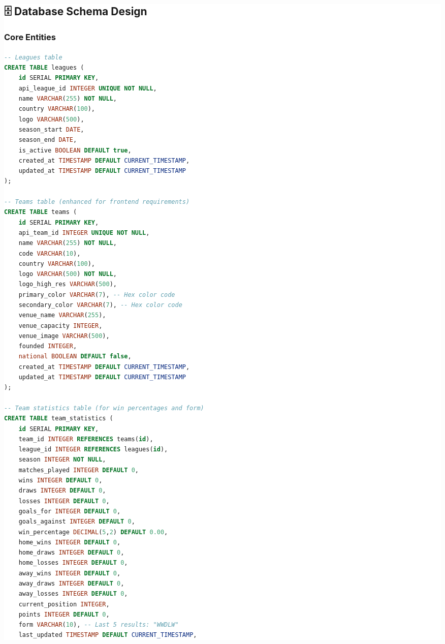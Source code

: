 
## 🗄️ **Database Schema Design**

### **Core Entities**

```sql
-- Leagues table
CREATE TABLE leagues (
    id SERIAL PRIMARY KEY,
    api_league_id INTEGER UNIQUE NOT NULL,
    name VARCHAR(255) NOT NULL,
    country VARCHAR(100),
    logo VARCHAR(500),
    season_start DATE,
    season_end DATE,
    is_active BOOLEAN DEFAULT true,
    created_at TIMESTAMP DEFAULT CURRENT_TIMESTAMP,
    updated_at TIMESTAMP DEFAULT CURRENT_TIMESTAMP
);

-- Teams table (enhanced for frontend requirements)
CREATE TABLE teams (
    id SERIAL PRIMARY KEY,
    api_team_id INTEGER UNIQUE NOT NULL,
    name VARCHAR(255) NOT NULL,
    code VARCHAR(10),
    country VARCHAR(100),
    logo VARCHAR(500) NOT NULL,
    logo_high_res VARCHAR(500),
    primary_color VARCHAR(7), -- Hex color code
    secondary_color VARCHAR(7), -- Hex color code
    venue_name VARCHAR(255),
    venue_capacity INTEGER,
    venue_image VARCHAR(500),
    founded INTEGER,
    national BOOLEAN DEFAULT false,
    created_at TIMESTAMP DEFAULT CURRENT_TIMESTAMP,
    updated_at TIMESTAMP DEFAULT CURRENT_TIMESTAMP
);

-- Team statistics table (for win percentages and form)
CREATE TABLE team_statistics (
    id SERIAL PRIMARY KEY,
    team_id INTEGER REFERENCES teams(id),
    league_id INTEGER REFERENCES leagues(id),
    season INTEGER NOT NULL,
    matches_played INTEGER DEFAULT 0,
    wins INTEGER DEFAULT 0,
    draws INTEGER DEFAULT 0,
    losses INTEGER DEFAULT 0,
    goals_for INTEGER DEFAULT 0,
    goals_against INTEGER DEFAULT 0,
    win_percentage DECIMAL(5,2) DEFAULT 0.00,
    home_wins INTEGER DEFAULT 0,
    home_draws INTEGER DEFAULT 0,
    home_losses INTEGER DEFAULT 0,
    away_wins INTEGER DEFAULT 0,
    away_draws INTEGER DEFAULT 0,
    away_losses INTEGER DEFAULT 0,
    current_position INTEGER,
    points INTEGER DEFAULT 0,
    form VARCHAR(10), -- Last 5 results: "WWDLW"
    last_updated TIMESTAMP DEFAULT CURRENT_TIMESTAMP,
```